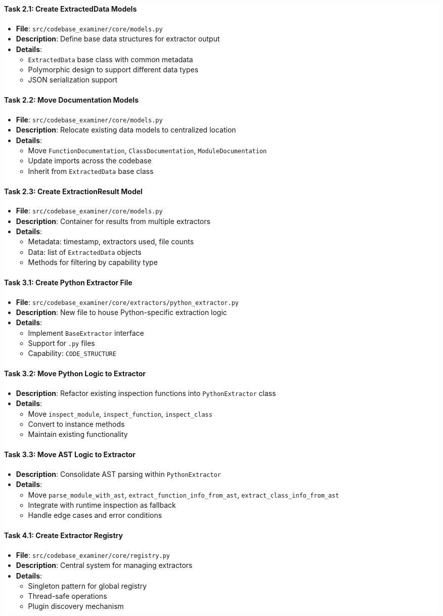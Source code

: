#### Task 2.1: Create ExtractedData Models
- **File**: `src/codebase_examiner/core/models.py`
- **Description**: Define base data structures for extractor output
- **Details**:
  - `ExtractedData` base class with common metadata
  - Polymorphic design to support different data types
  - JSON serialization support

#### Task 2.2: Move Documentation Models
- **File**: `src/codebase_examiner/core/models.py`
- **Description**: Relocate existing data models to centralized location
- **Details**:
  - Move `FunctionDocumentation`, `ClassDocumentation`, `ModuleDocumentation`
  - Update imports across the codebase
  - Inherit from `ExtractedData` base class

#### Task 2.3: Create ExtractionResult Model
- **File**: `src/codebase_examiner/core/models.py`
- **Description**: Container for results from multiple extractors
- **Details**:
  - Metadata: timestamp, extractors used, file counts
  - Data: list of `ExtractedData` objects
  - Methods for filtering by capability type

#### Task 3.1: Create Python Extractor File
- **File**: `src/codebase_examiner/core/extractors/python_extractor.py`
- **Description**: New file to house Python-specific extraction logic
- **Details**:
  - Implement `BaseExtractor` interface
  - Support for `.py` files
  - Capability: `CODE_STRUCTURE`

#### Task 3.2: Move Python Logic to Extractor
- **Description**: Refactor existing inspection functions into `PythonExtractor` class
- **Details**:
  - Move `inspect_module`, `inspect_function`, `inspect_class`
  - Convert to instance methods
  - Maintain existing functionality

#### Task 3.3: Move AST Logic to Extractor
- **Description**: Consolidate AST parsing within `PythonExtractor`
- **Details**:
  - Move `parse_module_with_ast`, `extract_function_info_from_ast`, `extract_class_info_from_ast`
  - Integrate with runtime inspection as fallback
  - Handle edge cases and error conditions

#### Task 4.1: Create Extractor Registry
- **File**: `src/codebase_examiner/core/registry.py`
- **Description**: Central system for managing extractors
- **Details**:
  - Singleton pattern for global registry
  - Thread-safe operations
  - Plugin discovery mechanism
